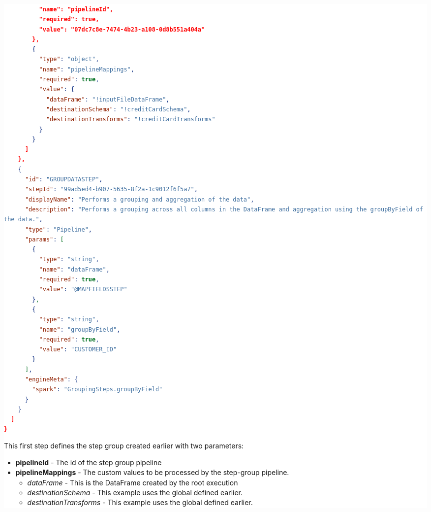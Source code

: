 ```json
          "name": "pipelineId",
          "required": true,
          "value": "07dc7c8e-7474-4b23-a108-0d8b551a404a"
        },
        {
          "type": "object",
          "name": "pipelineMappings",
          "required": true,
          "value": {
            "dataFrame": "!inputFileDataFrame",
            "destinationSchema": "!creditCardSchema",
            "destinationTransforms": "!creditCardTransforms"
          }
        }
      ]
    },
    {
      "id": "GROUPDATASTEP",
      "stepId": "99ad5ed4-b907-5635-8f2a-1c9012f6f5a7",
      "displayName": "Performs a grouping and aggregation of the data",
      "description": "Performs a grouping across all columns in the DataFrame and aggregation using the groupByField of the data.",
      "type": "Pipeline",
      "params": [
        {
          "type": "string",
          "name": "dataFrame",
          "required": true,
          "value": "@MAPFIELDSSTEP"
        },
        {
          "type": "string",
          "name": "groupByField",
          "required": true,
          "value": "CUSTOMER_ID"
        }
      ],
      "engineMeta": {
        "spark": "GroupingSteps.groupByField"
      }
    }
  ]
}

```

This first step defines the step group created earlier with two parameters:
* **pipelineId** - The id of the step group pipeline
* **pipelineMappings** - The custom values to be processed by the step-group pipeline. 
    * _dataFrame_ - This is the DataFrame created by the root execution
    * _destinationSchema_ - This example uses the global defined earlier.
    * _destinationTransforms_ - This example uses the global defined earlier.
